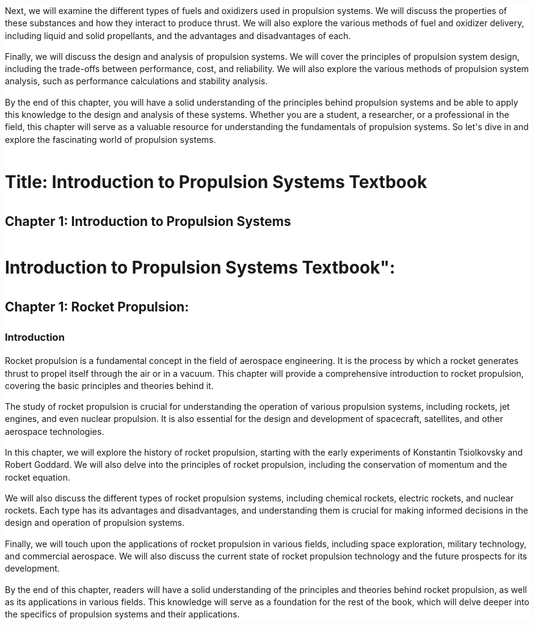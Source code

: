 Next, we will examine the different types of fuels and oxidizers used in propulsion systems. We will discuss the properties of these substances and how they interact to produce thrust. We will also explore the various methods of fuel and oxidizer delivery, including liquid and solid propellants, and the advantages and disadvantages of each.

Finally, we will discuss the design and analysis of propulsion systems. We will cover the principles of propulsion system design, including the trade-offs between performance, cost, and reliability. We will also explore the various methods of propulsion system analysis, such as performance calculations and stability analysis.

By the end of this chapter, you will have a solid understanding of the principles behind propulsion systems and be able to apply this knowledge to the design and analysis of these systems. Whether you are a student, a researcher, or a professional in the field, this chapter will serve as a valuable resource for understanding the fundamentals of propulsion systems. So let's dive in and explore the fascinating world of propulsion systems.


# Title: Introduction to Propulsion Systems Textbook

## Chapter 1: Introduction to Propulsion Systems




# Introduction to Propulsion Systems Textbook":

## Chapter 1: Rocket Propulsion:

### Introduction

Rocket propulsion is a fundamental concept in the field of aerospace engineering. It is the process by which a rocket generates thrust to propel itself through the air or in a vacuum. This chapter will provide a comprehensive introduction to rocket propulsion, covering the basic principles and theories behind it.

The study of rocket propulsion is crucial for understanding the operation of various propulsion systems, including rockets, jet engines, and even nuclear propulsion. It is also essential for the design and development of spacecraft, satellites, and other aerospace technologies.

In this chapter, we will explore the history of rocket propulsion, starting with the early experiments of Konstantin Tsiolkovsky and Robert Goddard. We will also delve into the principles of rocket propulsion, including the conservation of momentum and the rocket equation.

We will also discuss the different types of rocket propulsion systems, including chemical rockets, electric rockets, and nuclear rockets. Each type has its advantages and disadvantages, and understanding them is crucial for making informed decisions in the design and operation of propulsion systems.

Finally, we will touch upon the applications of rocket propulsion in various fields, including space exploration, military technology, and commercial aerospace. We will also discuss the current state of rocket propulsion technology and the future prospects for its development.

By the end of this chapter, readers will have a solid understanding of the principles and theories behind rocket propulsion, as well as its applications in various fields. This knowledge will serve as a foundation for the rest of the book, which will delve deeper into the specifics of propulsion systems and their applications. 
